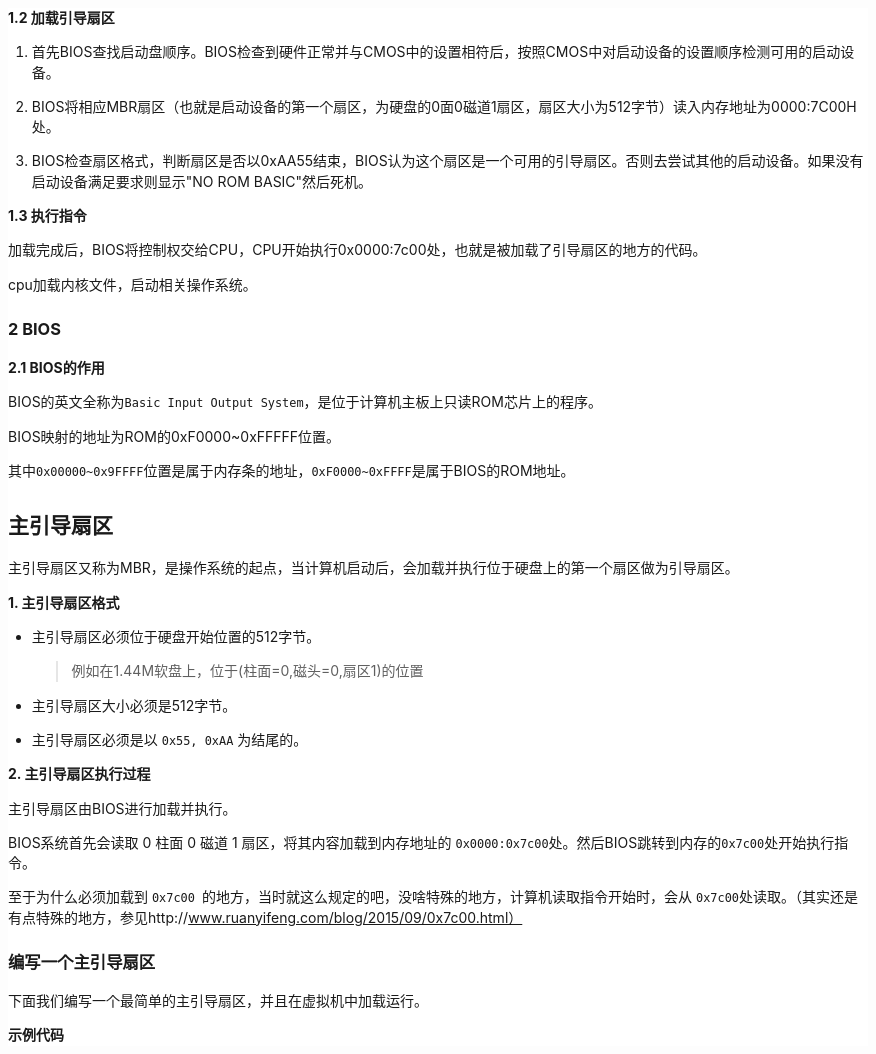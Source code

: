 

**1.2 加载引导扇区**

1. 首先BIOS查找启动盘顺序。BIOS检查到硬件正常并与CMOS中的设置相符后，按照CMOS中对启动设备的设置顺序检测可用的启动设备。

2. BIOS将相应MBR扇区（也就是启动设备的第一个扇区，为硬盘的0面0磁道1扇区，扇区大小为512字节）读入内存地址为0000:7C00H处。

3. BIOS检查扇区格式，判断扇区是否以0xAA55结束，BIOS认为这个扇区是一个可用的引导扇区。否则去尝试其他的启动设备。如果没有启动设备满足要求则显示"NO ROM BASIC"然后死机。


**1.3 执行指令**

加载完成后，BIOS将控制权交给CPU，CPU开始执行0x0000:7c00处，也就是被加载了引导扇区的地方的代码。

cpu加载内核文件，启动相关操作系统。

### 2 BIOS

**2.1 BIOS的作用**

BIOS的英文全称为`Basic Input Output System`，是位于计算机主板上只读ROM芯片上的程序。

BIOS映射的地址为ROM的0xF0000~0xFFFFF位置。

其中`0x00000~0x9FFFF`位置是属于内存条的地址，`0xF0000~0xFFFF`是属于BIOS的ROM地址。


## 主引导扇区

主引导扇区又称为MBR，是操作系统的起点，当计算机启动后，会加载并执行位于硬盘上的第一个扇区做为引导扇区。



**1. 主引导扇区格式**

- 主引导扇区必须位于硬盘开始位置的512字节。

  > 例如在1.44M软盘上，位于(柱面=0,磁头=0,扇区1)的位置


- 主引导扇区大小必须是512字节。

- 主引导扇区必须是以 `0x55, 0xAA` 为结尾的。



**2. 主引导扇区执行过程**

主引导扇区由BIOS进行加载并执行。

BIOS系统首先会读取 0 柱面 0 磁道 1 扇区，将其内容加载到内存地址的 `0x0000:0x7c00`处。然后BIOS跳转到内存的`0x7c00`处开始执行指令。

至于为什么必须加载到 `0x7c00 `的地方，当时就这么规定的吧，没啥特殊的地方，计算机读取指令开始时，会从 `0x7c00`处读取。（其实还是有点特殊的地方，参见http://www.ruanyifeng.com/blog/2015/09/0x7c00.html）



### 编写一个主引导扇区

下面我们编写一个最简单的主引导扇区，并且在虚拟机中加载运行。



**示例代码**
